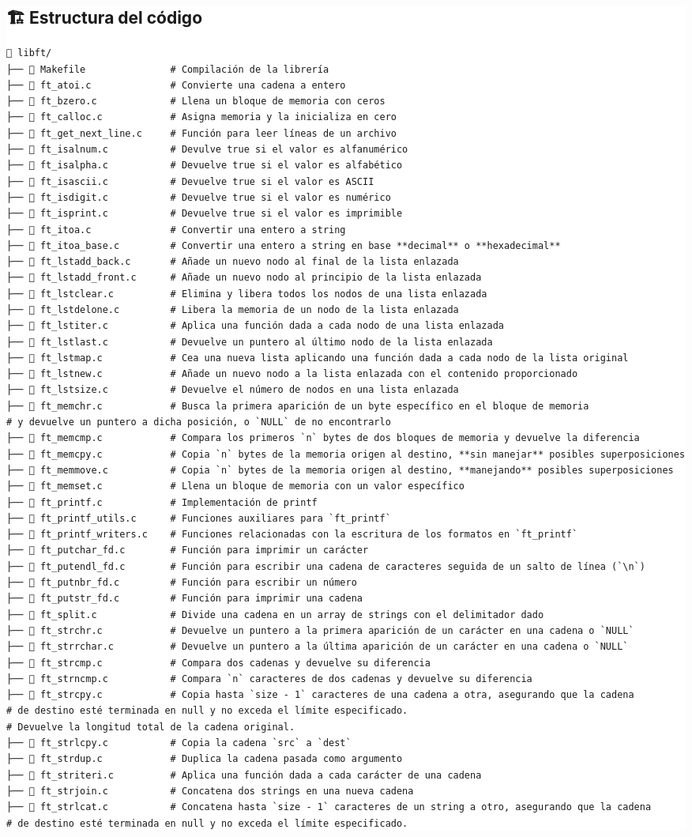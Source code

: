 ## 🏗️ Estructura del código
```
📂 libft/
├── 📜 Makefile               # Compilación de la librería
├── 📜 ft_atoi.c              # Convierte una cadena a entero
├── 📜 ft_bzero.c             # Llena un bloque de memoria con ceros
├── 📜 ft_calloc.c            # Asigna memoria y la inicializa en cero
├── 📜 ft_get_next_line.c     # Función para leer líneas de un archivo
├── 📜 ft_isalnum.c           # Devulve true si el valor es alfanumérico
├── 📜 ft_isalpha.c           # Devuelve true si el valor es alfabético
├── 📜 ft_isascii.c           # Devuelve true si el valor es ASCII
├── 📜 ft_isdigit.c           # Devuelve true si el valor es numérico
├── 📜 ft_isprint.c           # Devuelve true si el valor es imprimible
├── 📜 ft_itoa.c              # Convertir una entero a string
├── 📜 ft_itoa_base.c         # Convertir una entero a string en base **decimal** o **hexadecimal**
├── 📜 ft_lstadd_back.c       # Añade un nuevo nodo al final de la lista enlazada
├── 📜 ft_lstadd_front.c      # Añade un nuevo nodo al principio de la lista enlazada
├── 📜 ft_lstclear.c          # Elimina y libera todos los nodos de una lista enlazada
├── 📜 ft_lstdelone.c         # Libera la memoria de un nodo de la lista enlazada
├── 📜 ft_lstiter.c           # Aplica una función dada a cada nodo de una lista enlazada
├── 📜 ft_lstlast.c           # Devuelve un puntero al último nodo de la lista enlazada
├── 📜 ft_lstmap.c            # Cea una nueva lista aplicando una función dada a cada nodo de la lista original
├── 📜 ft_lstnew.c            # Añade un nuevo nodo a la lista enlazada con el contenido proporcionado
├── 📜 ft_lstsize.c           # Devuelve el número de nodos en una lista enlazada
├── 📜 ft_memchr.c            # Busca la primera aparición de un byte específico en el bloque de memoria
# y devuelve un puntero a dicha posición, o `NULL` de no encontrarlo
├── 📜 ft_memcmp.c            # Compara los primeros `n` bytes de dos bloques de memoria y devuelve la diferencia
├── 📜 ft_memcpy.c            # Copia `n` bytes de la memoria origen al destino, **sin manejar** posibles superposiciones
├── 📜 ft_memmove.c           # Copia `n` bytes de la memoria origen al destino, **manejando** posibles superposiciones
├── 📜 ft_memset.c            # Llena un bloque de memoria con un valor específico
├── 📜 ft_printf.c            # Implementación de printf
├── 📜 ft_printf_utils.c      # Funciones auxiliares para `ft_printf`
├── 📜 ft_printf_writers.c    # Funciones relacionadas con la escritura de los formatos en `ft_printf`
├── 📜 ft_putchar_fd.c        # Función para imprimir un carácter
├── 📜 ft_putendl_fd.c        # Función para escribir una cadena de caracteres seguida de un salto de línea (`\n`)
├── 📜 ft_putnbr_fd.c         # Función para escribir un número
├── 📜 ft_putstr_fd.c         # Función para imprimir una cadena
├── 📜 ft_split.c             # Divide una cadena en un array de strings con el delimitador dado
├── 📜 ft_strchr.c            # Devuelve un puntero a la primera aparición de un carácter en una cadena o `NULL`
├── 📜 ft_strrchar.c          # Devuelve un puntero a la última aparición de un carácter en una cadena o `NULL`
├── 📜 ft_strcmp.c            # Compara dos cadenas y devuelve su diferencia
├── 📜 ft_strncmp.c           # Compara `n` caracteres de dos cadenas y devuelve su diferencia
├── 📜 ft_strcpy.c            # Copia hasta `size - 1` caracteres de una cadena a otra, asegurando que la cadena
# de destino esté terminada en null y no exceda el límite especificado.
# Devuelve la longitud total de la cadena original.
├── 📜 ft_strlcpy.c           # Copia la cadena `src` a `dest`
├── 📜 ft_strdup.c            # Duplica la cadena pasada como argumento
├── 📜 ft_striteri.c          # Aplica una función dada a cada carácter de una cadena
├── 📜 ft_strjoin.c           # Concatena dos strings en una nueva cadena
├── 📜 ft_strlcat.c           # Concatena hasta `size - 1` caracteres de un string a otro, asegurando que la cadena
# de destino esté terminada en null y no exceda el límite especificado.
```